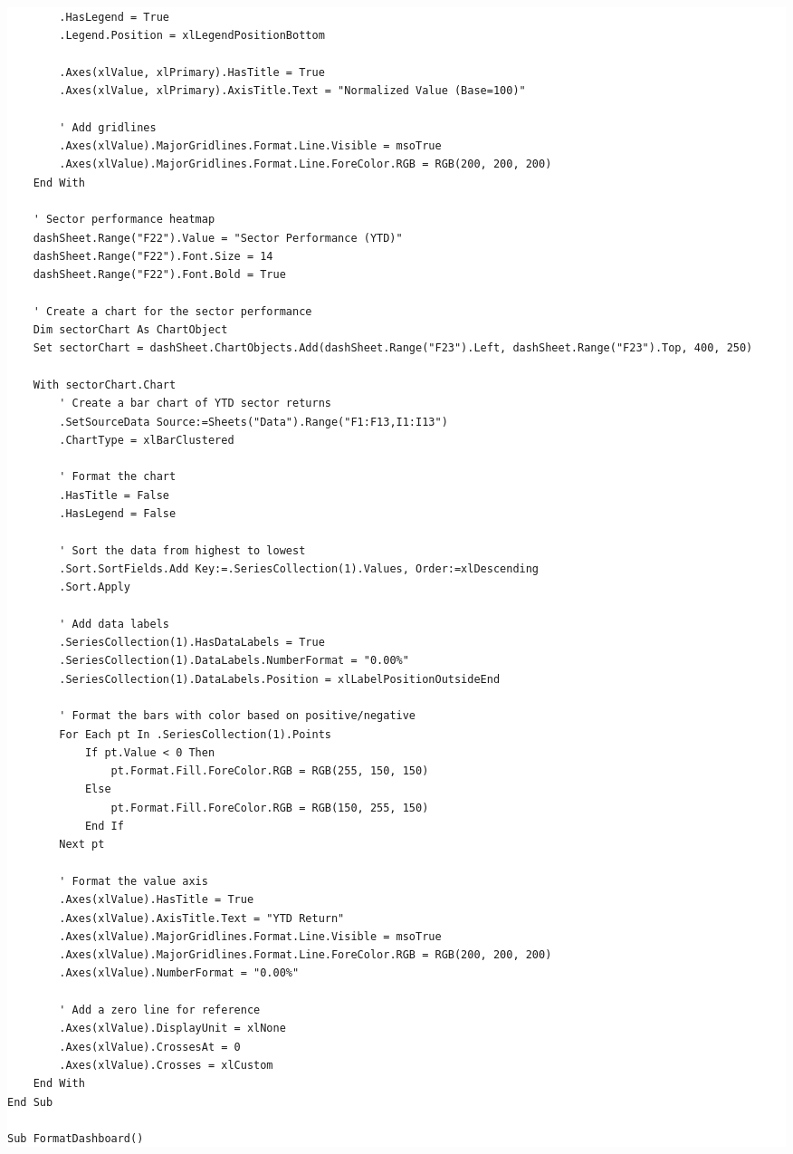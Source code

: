 ```excel
        .HasLegend = True
        .Legend.Position = xlLegendPositionBottom
        
        .Axes(xlValue, xlPrimary).HasTitle = True
        .Axes(xlValue, xlPrimary).AxisTitle.Text = "Normalized Value (Base=100)"
        
        ' Add gridlines
        .Axes(xlValue).MajorGridlines.Format.Line.Visible = msoTrue
        .Axes(xlValue).MajorGridlines.Format.Line.ForeColor.RGB = RGB(200, 200, 200)
    End With
    
    ' Sector performance heatmap
    dashSheet.Range("F22").Value = "Sector Performance (YTD)"
    dashSheet.Range("F22").Font.Size = 14
    dashSheet.Range("F22").Font.Bold = True
    
    ' Create a chart for the sector performance
    Dim sectorChart As ChartObject
    Set sectorChart = dashSheet.ChartObjects.Add(dashSheet.Range("F23").Left, dashSheet.Range("F23").Top, 400, 250)
    
    With sectorChart.Chart
        ' Create a bar chart of YTD sector returns
        .SetSourceData Source:=Sheets("Data").Range("F1:F13,I1:I13")
        .ChartType = xlBarClustered
        
        ' Format the chart
        .HasTitle = False
        .HasLegend = False
        
        ' Sort the data from highest to lowest
        .Sort.SortFields.Add Key:=.SeriesCollection(1).Values, Order:=xlDescending
        .Sort.Apply
        
        ' Add data labels
        .SeriesCollection(1).HasDataLabels = True
        .SeriesCollection(1).DataLabels.NumberFormat = "0.00%"
        .SeriesCollection(1).DataLabels.Position = xlLabelPositionOutsideEnd
        
        ' Format the bars with color based on positive/negative
        For Each pt In .SeriesCollection(1).Points
            If pt.Value < 0 Then
                pt.Format.Fill.ForeColor.RGB = RGB(255, 150, 150)
            Else
                pt.Format.Fill.ForeColor.RGB = RGB(150, 255, 150)
            End If
        Next pt
        
        ' Format the value axis
        .Axes(xlValue).HasTitle = True
        .Axes(xlValue).AxisTitle.Text = "YTD Return"
        .Axes(xlValue).MajorGridlines.Format.Line.Visible = msoTrue
        .Axes(xlValue).MajorGridlines.Format.Line.ForeColor.RGB = RGB(200, 200, 200)
        .Axes(xlValue).NumberFormat = "0.00%"
        
        ' Add a zero line for reference
        .Axes(xlValue).DisplayUnit = xlNone
        .Axes(xlValue).CrossesAt = 0
        .Axes(xlValue).Crosses = xlCustom
    End With
End Sub

Sub FormatDashboard()
```